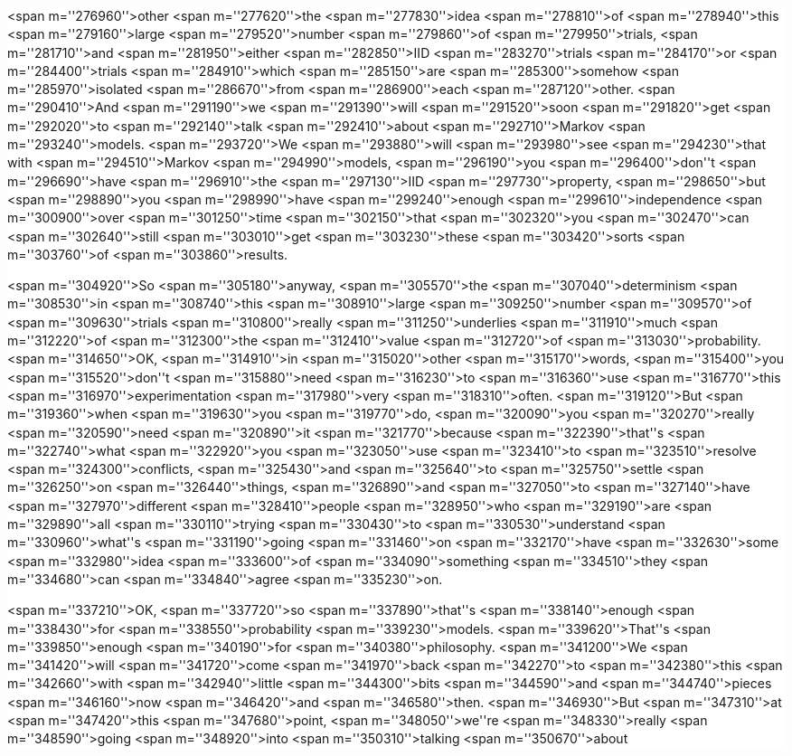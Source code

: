   <span m=''276960''>other</span> <span m=''277620''>the</span> <span m=''277830''>idea</span>
  <span m=''278810''>of</span> <span m=''278940''>this</span> <span m=''279160''>large</span>
  <span m=''279520''>number</span> <span m=''279860''>of</span> <span m=''279950''>trials,</span>
  <span m=''281710''>and</span> <span m=''281950''>either</span> <span m=''282850''>IID</span>
  <span m=''283270''>trials</span> <span m=''284170''>or</span> <span m=''284400''>trials</span>
  <span m=''284910''>which</span> <span m=''285150''>are</span> <span m=''285300''>somehow</span>
  <span m=''285970''>isolated</span> <span m=''286670''>from</span> <span m=''286900''>each</span>
  <span m=''287120''>other.</span> <span m=''290410''>And</span> <span m=''291190''>we</span>
  <span m=''291390''>will</span> <span m=''291520''>soon</span> <span m=''291820''>get</span>
  <span m=''292020''>to</span> <span m=''292140''>talk</span> <span m=''292410''>about</span>
  <span m=''292710''>Markov</span> <span m=''293240''>models.</span> <span m=''293720''>We</span>
  <span m=''293880''>will</span> <span m=''293980''>see</span> <span m=''294230''>that
  with</span> <span m=''294510''>Markov</span> <span m=''294990''>models,</span> <span
  m=''296190''>you</span> <span m=''296400''>don''t</span> <span m=''296690''>have</span>
  <span m=''296910''>the</span> <span m=''297130''>IID</span> <span m=''297730''>property,</span>
  <span m=''298650''>but</span> <span m=''298890''>you</span> <span m=''298990''>have</span>
  <span m=''299240''>enough</span> <span m=''299610''>independence</span> <span m=''300900''>over</span>
  <span m=''301250''>time</span> <span m=''302150''>that</span> <span m=''302320''>you</span>
  <span m=''302470''>can</span> <span m=''302640''>still</span> <span m=''303010''>get</span>
  <span m=''303230''>these</span> <span m=''303420''>sorts</span> <span m=''303760''>of</span>
  <span m=''303860''>results.</span> </p><p><span m=''304920''>So</span> <span m=''305180''>anyway,</span>
  <span m=''305570''>the</span> <span m=''307040''>determinism</span> <span m=''308530''>in</span>
  <span m=''308740''>this</span> <span m=''308910''>large</span> <span m=''309250''>number</span>
  <span m=''309570''>of</span> <span m=''309630''>trials</span> <span m=''310800''>really</span>
  <span m=''311250''>underlies</span> <span m=''311910''>much</span> <span m=''312220''>of</span>
  <span m=''312300''>the</span> <span m=''312410''>value</span> <span m=''312720''>of</span>
  <span m=''313030''>probability.</span> <span m=''314650''>OK,</span> <span m=''314910''>in</span>
  <span m=''315020''>other</span> <span m=''315170''>words,</span> <span m=''315400''>you</span>
  <span m=''315520''>don''t</span> <span m=''315880''>need</span> <span m=''316230''>to</span>
  <span m=''316360''>use</span> <span m=''316770''>this</span> <span m=''316970''>experimentation</span>
  <span m=''317980''>very</span> <span m=''318310''>often.</span> <span m=''319120''>But</span>
  <span m=''319360''>when</span> <span m=''319630''>you</span> <span m=''319770''>do,</span>
  <span m=''320090''>you</span> <span m=''320270''>really</span> <span m=''320590''>need</span>
  <span m=''320890''>it</span> <span m=''321770''>because</span> <span m=''322390''>that''s</span>
  <span m=''322740''>what</span> <span m=''322920''>you</span> <span m=''323050''>use</span>
  <span m=''323410''>to</span> <span m=''323510''>resolve</span> <span m=''324300''>conflicts,</span>
  <span m=''325430''>and</span> <span m=''325640''>to</span> <span m=''325750''>settle</span>
  <span m=''326250''>on</span> <span m=''326440''>things,</span> <span m=''326890''>and</span>
  <span m=''327050''>to</span> <span m=''327140''>have</span> <span m=''327970''>different</span>
  <span m=''328410''>people</span> <span m=''328950''>who</span> <span m=''329190''>are</span>
  <span m=''329890''>all</span> <span m=''330110''>trying</span> <span m=''330430''>to</span>
  <span m=''330530''>understand</span> <span m=''330960''>what''s</span> <span m=''331190''>going</span>
  <span m=''331460''>on</span> <span m=''332170''>have</span> <span m=''332630''>some</span>
  <span m=''332980''>idea</span> <span m=''333600''>of</span> <span m=''334090''>something</span>
  <span m=''334510''>they</span> <span m=''334680''>can</span> <span m=''334840''>agree</span>
  <span m=''335230''>on.</span> </p><p><span m=''337210''>OK,</span> <span m=''337720''>so</span>
  <span m=''337890''>that''s</span> <span m=''338140''>enough</span> <span m=''338430''>for</span>
  <span m=''338550''>probability</span> <span m=''339230''>models.</span> <span m=''339620''>That''s</span>
  <span m=''339850''>enough</span> <span m=''340190''>for</span> <span m=''340380''>philosophy.</span>
  <span m=''341200''>We</span> <span m=''341420''>will</span> <span m=''341720''>come</span>
  <span m=''341970''>back</span> <span m=''342270''>to</span> <span m=''342380''>this</span>
  <span m=''342660''>with</span> <span m=''342940''>little</span> <span m=''344300''>bits</span>
  <span m=''344590''>and</span> <span m=''344740''>pieces</span> <span m=''346160''>now</span>
  <span m=''346420''>and</span> <span m=''346580''>then.</span> <span m=''346930''>But</span>
  <span m=''347310''>at</span> <span m=''347420''>this</span> <span m=''347680''>point,</span>
  <span m=''348050''>we''re</span> <span m=''348330''>really</span> <span m=''348590''>going</span>
  <span m=''348920''>into</span> <span m=''350310''>talking</span> <span m=''350670''>about</span>